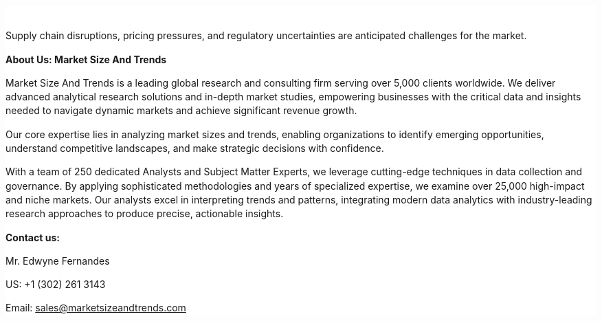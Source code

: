 <p>&nbsp;</p><p>Supply chain disruptions, pricing pressures, and regulatory uncertainties are anticipated challenges for the market.</p>  </li></ol></body></html></p><p><strong>About Us:&nbsp;Market Size And Trends</strong></p><p>Market Size And Trends&nbsp;is a leading global research and consulting firm serving over 5,000 clients worldwide. We deliver advanced analytical research solutions and in-depth market studies, empowering businesses with the critical data and insights needed to navigate dynamic markets and achieve significant revenue growth.</p><p>Our core expertise lies in analyzing market sizes and trends, enabling organizations to identify emerging opportunities, understand competitive landscapes, and make strategic decisions with confidence.</p><p>With a team of 250 dedicated Analysts and Subject Matter Experts, we leverage cutting-edge techniques in data collection and governance. By applying sophisticated methodologies and years of specialized expertise, we examine over 25,000 high-impact and niche markets. Our analysts excel in interpreting trends and patterns, integrating modern data analytics with industry-leading research approaches to produce precise, actionable insights.</p><p><strong>Contact us:</strong></p><p>Mr. Edwyne Fernandes</p><p>US: +1 (302) 261 3143</p><p>Email: <a href="mailto:sales@marketsizeandtrends.com">sales@marketsizeandtrends.com</a>&nbsp;</p>
